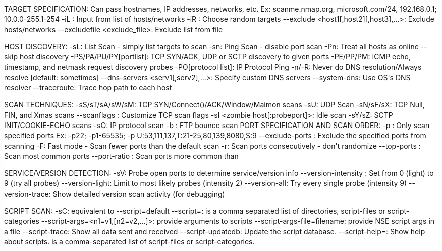 TARGET SPECIFICATION:
Can pass hostnames, IP addresses, networks, etc.
Ex: scanme.nmap.org, microsoft.com/24, 192.168.0.1; 10.0.0-255.1-254
-iL <inputfilename>: Input from list of hosts/networks
-iR <num hosts>: Choose random targets
--exclude <host1[,host2][,host3],...>: Exclude hosts/networks
--excludefile <exclude_file>: Exclude list from file

HOST DISCOVERY:
-sL: List Scan - simply list targets to scan
-sn: Ping Scan - disable port scan
-Pn: Treat all hosts as online -- skip host discovery
-PS/PA/PU/PY[portlist]: TCP SYN/ACK, UDP or SCTP discovery to given ports
-PE/PP/PM: ICMP echo, timestamp, and netmask request discovery probes
-PO[protocol list]: IP Protocol Ping
-n/-R: Never do DNS resolution/Always resolve [default: sometimes]
--dns-servers <serv1[,serv2],...>: Specify custom DNS servers
--system-dns: Use OS's DNS resolver
--traceroute: Trace hop path to each host

SCAN TECHNIQUES:
-sS/sT/sA/sW/sM: TCP SYN/Connect()/ACK/Window/Maimon scans
-sU: UDP Scan
-sN/sF/sX: TCP Null, FIN, and Xmas scans
--scanflags <flags>: Customize TCP scan flags
-sI <zombie host[:probeport]>: Idle scan
-sY/sZ: SCTP INIT/COOKIE-ECHO scans
-sO: IP protocol scan
-b <FTP relay host>: FTP bounce scan
PORT SPECIFICATION AND SCAN ORDER:
-p <port ranges>: Only scan specified ports
Ex: -p22; -p1-65535; -p U:53,111,137,T:21-25,80,139,8080,S:9
--exclude-ports <port ranges>: Exclude the specified ports from scanning
-F: Fast mode - Scan fewer ports than the default scan
-r: Scan ports consecutively - don't randomize
--top-ports <number>: Scan <number> most common ports
--port-ratio <ratio>: Scan ports more common than <ratio>

SERVICE/VERSION DETECTION:
-sV: Probe open ports to determine service/version info
--version-intensity <level>: Set from 0 (light) to 9 (try all probes)
--version-light: Limit to most likely probes (intensity 2)
--version-all: Try every single probe (intensity 9)
--version-trace: Show detailed version scan activity (for debugging)

SCRIPT SCAN:
-sC: equivalent to --script=default
--script=<Lua scripts>: <Lua scripts> is a comma separated list of
directories, script-files or script-categories
--script-args=<n1=v1,[n2=v2,...]>: provide arguments to scripts
--script-args-file=filename: provide NSE script args in a file
--script-trace: Show all data sent and received
--script-updatedb: Update the script database.
--script-help=<Lua scripts>: Show help about scripts.
<Lua scripts> is a comma-separated list of script-files or
script-categories.
